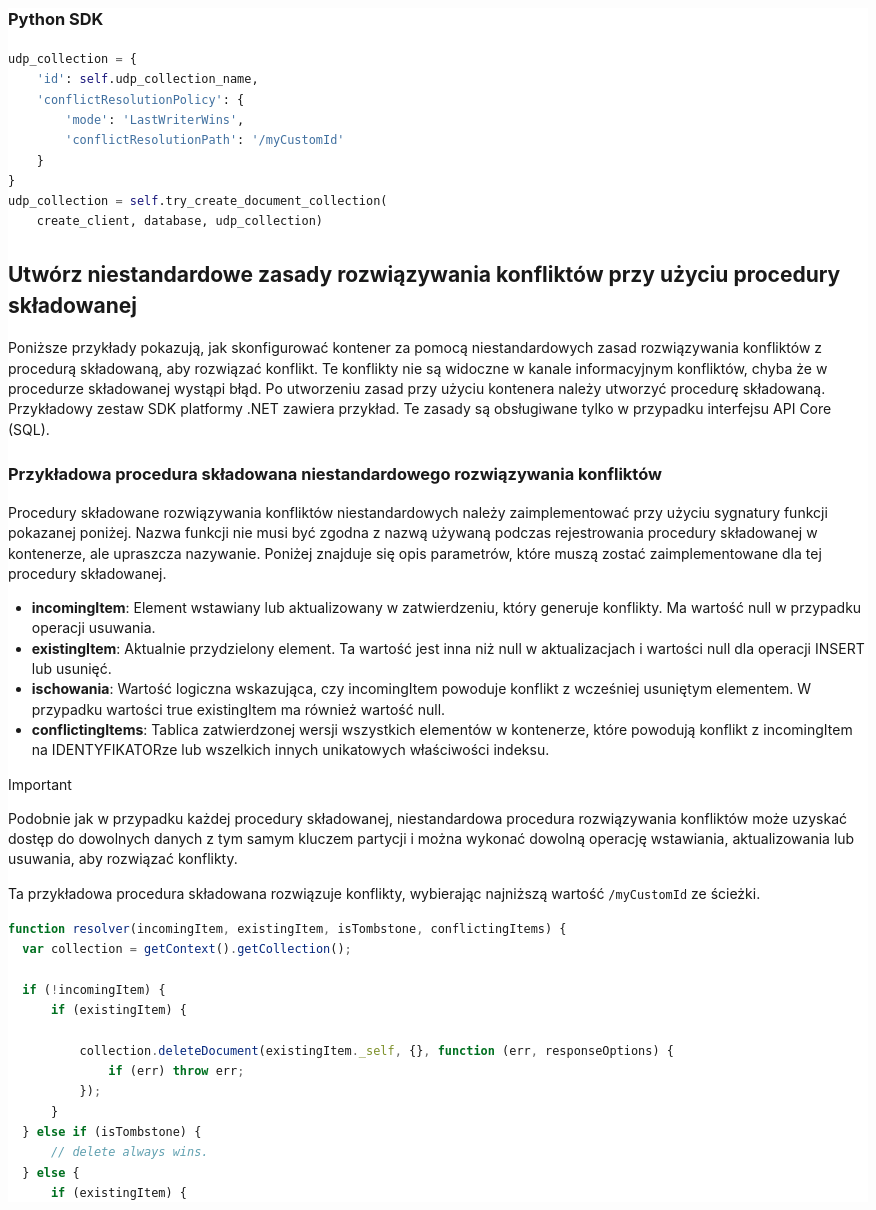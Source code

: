 ### <a id="create-custom-conflict-resolution-policy-lww-python"></a>Python SDK

```python
udp_collection = {
    'id': self.udp_collection_name,
    'conflictResolutionPolicy': {
        'mode': 'LastWriterWins',
        'conflictResolutionPath': '/myCustomId'
    }
}
udp_collection = self.try_create_document_collection(
    create_client, database, udp_collection)
```

## <a name="create-a-custom-conflict-resolution-policy-using-a-stored-procedure"></a>Utwórz niestandardowe zasady rozwiązywania konfliktów przy użyciu procedury składowanej

Poniższe przykłady pokazują, jak skonfigurować kontener za pomocą niestandardowych zasad rozwiązywania konfliktów z procedurą składowaną, aby rozwiązać konflikt. Te konflikty nie są widoczne w kanale informacyjnym konfliktów, chyba że w procedurze składowanej wystąpi błąd. Po utworzeniu zasad przy użyciu kontenera należy utworzyć procedurę składowaną. Przykładowy zestaw SDK platformy .NET zawiera przykład. Te zasady są obsługiwane tylko w przypadku interfejsu API Core (SQL).

### <a name="sample-custom-conflict-resolution-stored-procedure"></a>Przykładowa procedura składowana niestandardowego rozwiązywania konfliktów

Procedury składowane rozwiązywania konfliktów niestandardowych należy zaimplementować przy użyciu sygnatury funkcji pokazanej poniżej. Nazwa funkcji nie musi być zgodna z nazwą używaną podczas rejestrowania procedury składowanej w kontenerze, ale upraszcza nazywanie. Poniżej znajduje się opis parametrów, które muszą zostać zaimplementowane dla tej procedury składowanej.

- **incomingItem**: Element wstawiany lub aktualizowany w zatwierdzeniu, który generuje konflikty. Ma wartość null w przypadku operacji usuwania.
- **existingItem**: Aktualnie przydzielony element. Ta wartość jest inna niż null w aktualizacjach i wartości null dla operacji INSERT lub usunięć.
- **ischowania**: Wartość logiczna wskazująca, czy incomingItem powoduje konflikt z wcześniej usuniętym elementem. W przypadku wartości true existingItem ma również wartość null.
- **conflictingItems**: Tablica zatwierdzonej wersji wszystkich elementów w kontenerze, które powodują konflikt z incomingItem na IDENTYFIKATORze lub wszelkich innych unikatowych właściwości indeksu.

> [!IMPORTANT]
> Podobnie jak w przypadku każdej procedury składowanej, niestandardowa procedura rozwiązywania konfliktów może uzyskać dostęp do dowolnych danych z tym samym kluczem partycji i można wykonać dowolną operację wstawiania, aktualizowania lub usuwania, aby rozwiązać konflikty.

Ta przykładowa procedura składowana rozwiązuje konflikty, wybierając najniższą wartość `/myCustomId` ze ścieżki.

```javascript
function resolver(incomingItem, existingItem, isTombstone, conflictingItems) {
  var collection = getContext().getCollection();

  if (!incomingItem) {
      if (existingItem) {

          collection.deleteDocument(existingItem._self, {}, function (err, responseOptions) {
              if (err) throw err;
          });
      }
  } else if (isTombstone) {
      // delete always wins.
  } else {
      if (existingItem) {
```